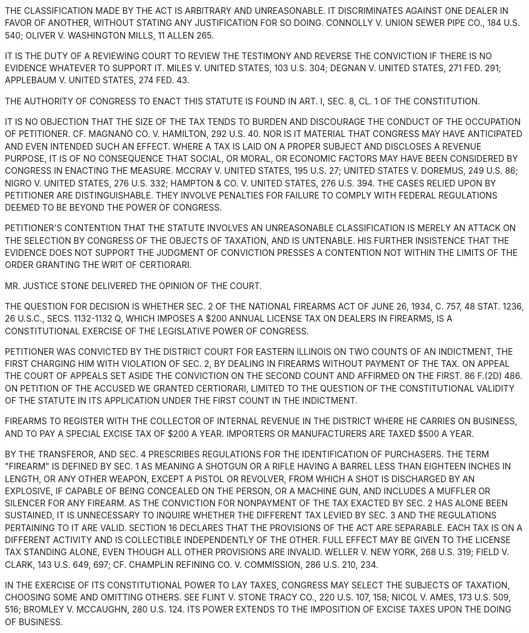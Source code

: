 THE CLASSIFICATION MADE BY THE ACT IS ARBITRARY AND UNREASONABLE.  IT DISCRIMINATES AGAINST ONE DEALER IN FAVOR OF ANOTHER, WITHOUT STATING ANY JUSTIFICATION FOR SO DOING.  CONNOLLY V. UNION SEWER PIPE CO., 184 U.S. 540; OLIVER V. WASHINGTON MILLS, 11 ALLEN 265.

IT IS THE DUTY OF A REVIEWING COURT TO REVIEW THE TESTIMONY AND REVERSE THE CONVICTION IF THERE IS NO EVIDENCE WHATEVER TO SUPPORT IT. MILES V. UNITED STATES, 103 U.S. 304; DEGNAN V. UNITED STATES, 271 FED. 291; APPLEBAUM V. UNITED STATES, 274 FED. 43.

THE AUTHORITY OF CONGRESS TO ENACT THIS STATUTE IS FOUND IN ART. I, SEC. 8, CL. 1 OF THE CONSTITUTION.

IT IS NO OBJECTION THAT THE SIZE OF THE TAX TENDS TO BURDEN AND DISCOURAGE THE CONDUCT OF THE OCCUPATION OF PETITIONER.  CF. MAGNANO CO. V. HAMILTON, 292 U.S. 40.  NOR IS IT MATERIAL THAT CONGRESS MAY HAVE ANTICIPATED AND EVEN INTENDED SUCH AN EFFECT.  WHERE A TAX IS LAID ON A PROPER SUBJECT AND DISCLOSES A REVENUE PURPOSE, IT IS OF NO CONSEQUENCE THAT SOCIAL, OR MORAL, OR ECONOMIC FACTORS MAY HAVE BEEN CONSIDERED BY CONGRESS IN ENACTING THE MEASURE.  MCCRAY V. UNITED STATES, 195 U.S. 27; UNITED STATES V. DOREMUS, 249 U.S. 86; NIGRO V. UNITED STATES, 276 U.S. 332; HAMPTON & CO. V. UNITED STATES, 276 U.S. 394.  THE CASES RELIED UPON BY PETITIONER ARE DISTINGUISHABLE.  THEY INVOLVE PENALTIES FOR FAILURE TO COMPLY WITH FEDERAL REGULATIONS DEEMED TO BE BEYOND THE POWER OF CONGRESS.

PETITIONER'S CONTENTION THAT THE STATUTE INVOLVES AN UNREASONABLE CLASSIFICATION IS MERELY AN ATTACK ON THE SELECTION BY CONGRESS OF THE OBJECTS OF TAXATION, AND IS UNTENABLE.  HIS FURTHER INSISTENCE THAT THE EVIDENCE DOES NOT SUPPORT THE JUDGMENT OF CONVICTION PRESSES A CONTENTION NOT WITHIN THE LIMITS OF THE ORDER GRANTING THE WRIT OF CERTIORARI.

MR. JUSTICE STONE DELIVERED THE OPINION OF THE COURT.

THE QUESTION FOR DECISION IS WHETHER SEC. 2 OF THE NATIONAL FIREARMS ACT OF JUNE 26, 1934, C. 757, 48 STAT. 1236, 26 U.S.C., SECS. 1132-1132 Q, WHICH IMPOSES A $200 ANNUAL LICENSE TAX ON DEALERS IN FIREARMS, IS A CONSTITUTIONAL EXERCISE OF THE LEGISLATIVE POWER OF CONGRESS.

PETITIONER WAS CONVICTED BY THE DISTRICT COURT FOR EASTERN ILLINOIS ON TWO COUNTS OF AN INDICTMENT, THE FIRST CHARGING HIM WITH VIOLATION OF SEC. 2, BY DEALING IN FIREARMS WITHOUT PAYMENT OF THE TAX.  ON APPEAL THE COURT OF APPEALS SET ASIDE THE CONVICTION ON THE SECOND COUNT AND AFFIRMED ON THE FIRST.  86 F.(2D) 486.  ON PETITION OF THE ACCUSED WE GRANTED CERTIORARI, LIMITED TO THE QUESTION OF THE CONSTITUTIONAL VALIDITY OF THE STATUTE IN ITS APPLICATION UNDER THE FIRST COUNT IN THE INDICTMENT.

FIREARMS TO REGISTER WITH THE COLLECTOR OF INTERNAL REVENUE IN THE DISTRICT WHERE HE CARRIES ON BUSINESS, AND TO PAY A SPECIAL EXCISE TAX OF $200 A YEAR.  IMPORTERS OR MANUFACTURERS ARE TAXED $500 A YEAR.

BY THE TRANSFEROR, AND SEC. 4 PRESCRIBES REGULATIONS FOR THE IDENTIFICATION OF PURCHASERS.  THE TERM "FIREARM" IS DEFINED BY SEC. 1 AS MEANING A SHOTGUN OR A RIFLE HAVING A BARREL LESS THAN EIGHTEEN INCHES IN LENGTH, OR ANY OTHER WEAPON, EXCEPT A PISTOL OR REVOLVER, FROM WHICH A SHOT IS DISCHARGED BY AN EXPLOSIVE, IF CAPABLE OF BEING CONCEALED ON THE PERSON, OR A MACHINE GUN, AND INCLUDES A MUFFLER OR SILENCER FOR ANY FIREARM.  AS THE CONVICTION FOR NONPAYMENT OF THE TAX EXACTED BY SEC. 2 HAS ALONE BEEN SUSTAINED, IT IS UNNECESSARY TO INQUIRE WHETHER THE DIFFERENT TAX LEVIED BY SEC. 3 AND THE REGULATIONS PERTAINING TO IT ARE VALID.  SECTION 16 DECLARES THAT THE PROVISIONS OF THE ACT ARE SEPARABLE.  EACH TAX IS ON A DIFFERENT ACTIVITY AND IS COLLECTIBLE INDEPENDENTLY OF THE OTHER.  FULL EFFECT MAY BE GIVEN TO THE LICENSE TAX STANDING ALONE, EVEN THOUGH ALL OTHER PROVISIONS ARE INVALID.  WELLER V. NEW YORK, 268 U.S. 319; FIELD V. CLARK, 143 U.S. 649, 697; CF. CHAMPLIN REFINING CO. V. COMMISSION, 286 U.S. 210, 234.

IN THE EXERCISE OF ITS CONSTITUTIONAL POWER TO LAY TAXES, CONGRESS MAY SELECT THE SUBJECTS OF TAXATION, CHOOSING SOME AND OMITTING OTHERS.  SEE FLINT V. STONE TRACY CO., 220 U.S. 107, 158; NICOL V. AMES, 173 U.S. 509, 516; BROMLEY V. MCCAUGHN, 280 U.S. 124.  ITS POWER EXTENDS TO THE IMPOSITION OF EXCISE TAXES UPON THE DOING OF BUSINESS.
